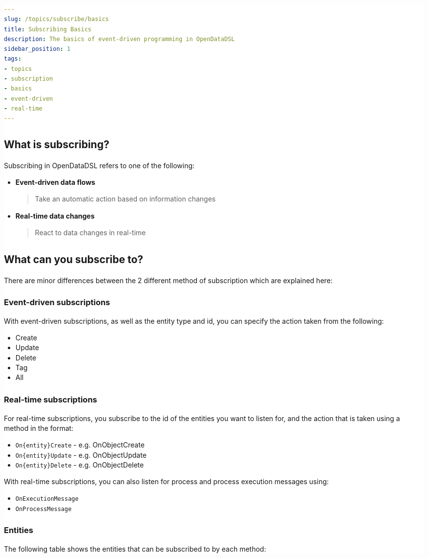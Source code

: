 ```yaml
---
slug: /topics/subscribe/basics
title: Subscribing Basics
description: The basics of event-driven programming in OpenDataDSL
sidebar_position: 1
tags:
- topics
- subscription
- basics
- event-driven
- real-time
---
```


## What is subscribing?
Subscribing in OpenDataDSL refers to one of the following:
* **Event-driven data flows**
  > Take an automatic action based on information changes 
* **Real-time data changes**
  > React to data changes in real-time

## What can you subscribe to?
There are minor differences between the 2 different method of subscription which are explained here:

### Event-driven subscriptions
With event-driven subscriptions, as well as the entity type and id, you can specify the action taken from the following:
* Create
* Update
* Delete
* Tag
* All

### Real-time subscriptions
For real-time subscriptions, you subscribe to the id of the entities you want to listen for, and the action that is taken using a method in the format:
* ```On{entity}Create``` - e.g. OnObjectCreate
* ```On{entity}Update``` - e.g. OnObjectUpdate
* ```On{entity}Delete``` - e.g. OnObjectDelete

With real-time subscriptions, you can also listen for process and process execution messages using:
* ```OnExecutionMessage```
* ```OnProcessMessage```

### Entities

The following table shows the entities that can be subscribed to by each method:
